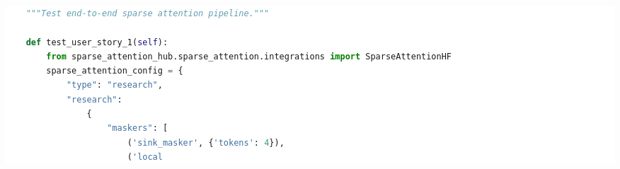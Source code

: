 ```python
    """Test end-to-end sparse attention pipeline."""

    def test_user_story_1(self):
        from sparse_attention_hub.sparse_attention.integrations import SparseAttentionHF
        sparse_attention_config = {
            "type": "research",
            "research":
                {
                    "maskers": [
                        ('sink_masker', {'tokens': 4}),
                        ('local
```

